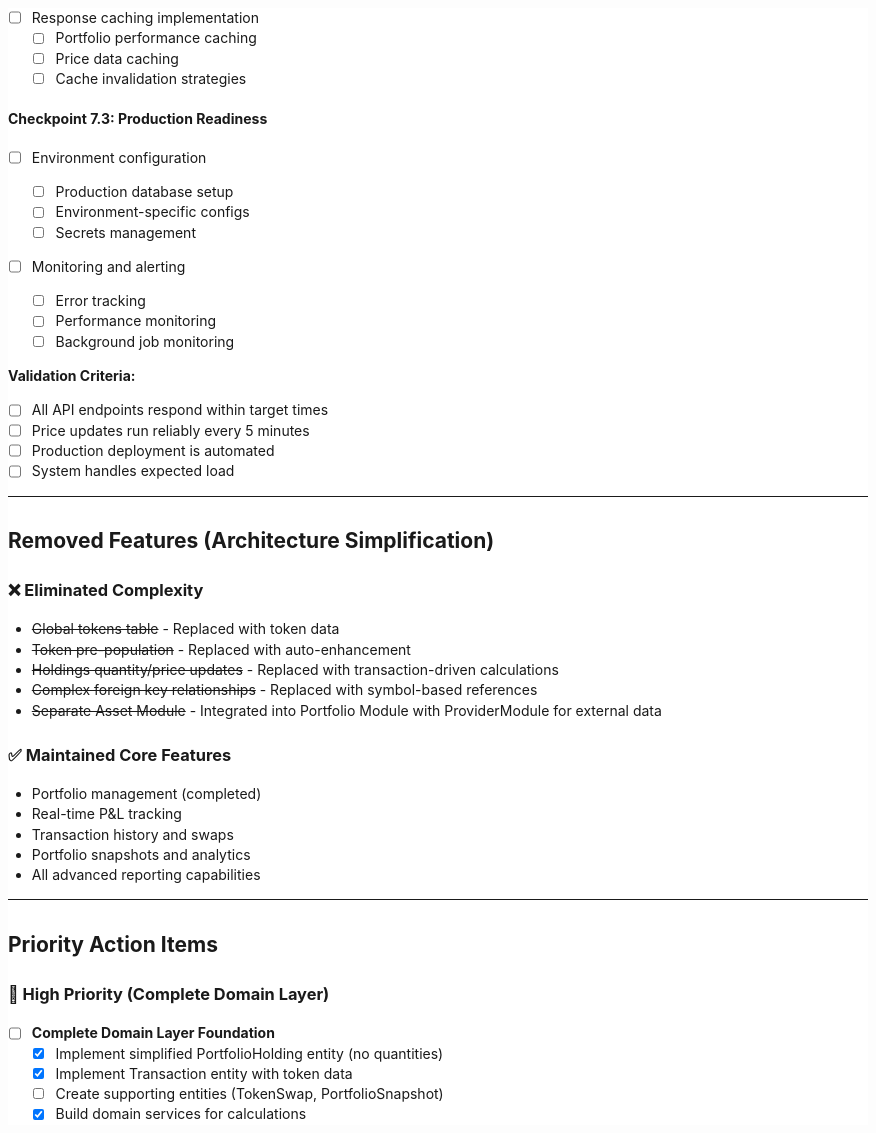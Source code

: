 - [ ] Response caching implementation
    - [ ] Portfolio performance caching
    - [ ] Price data caching
    - [ ] Cache invalidation strategies

#### Checkpoint 7.3: Production Readiness

- [ ] Environment configuration

    - [ ] Production database setup
    - [ ] Environment-specific configs
    - [ ] Secrets management

- [ ] Monitoring and alerting
    - [ ] Error tracking
    - [ ] Performance monitoring
    - [ ] Background job monitoring

**Validation Criteria:**

- [ ] All API endpoints respond within target times
- [ ] Price updates run reliably every 5 minutes
- [ ] Production deployment is automated
- [ ] System handles expected load

---

## Removed Features (Architecture Simplification)

### ❌ Eliminated Complexity

- ~~Global tokens table~~ - Replaced with token data
- ~~Token pre-population~~ - Replaced with auto-enhancement
- ~~Holdings quantity/price updates~~ - Replaced with transaction-driven calculations
- ~~Complex foreign key relationships~~ - Replaced with symbol-based references
- ~~Separate Asset Module~~ - Integrated into Portfolio Module with ProviderModule for external data

### ✅ Maintained Core Features

- Portfolio management (completed)
- Real-time P&L tracking
- Transaction history and swaps
- Portfolio snapshots and analytics
- All advanced reporting capabilities

---

## Priority Action Items

### 🚨 High Priority (Complete Domain Layer)

- [ ] **Complete Domain Layer Foundation**
    - [x] Implement simplified PortfolioHolding entity (no quantities)
    - [x] Implement Transaction entity with token data
    - [ ] Create supporting entities (TokenSwap, PortfolioSnapshot)
    - [x] Build domain services for calculations
